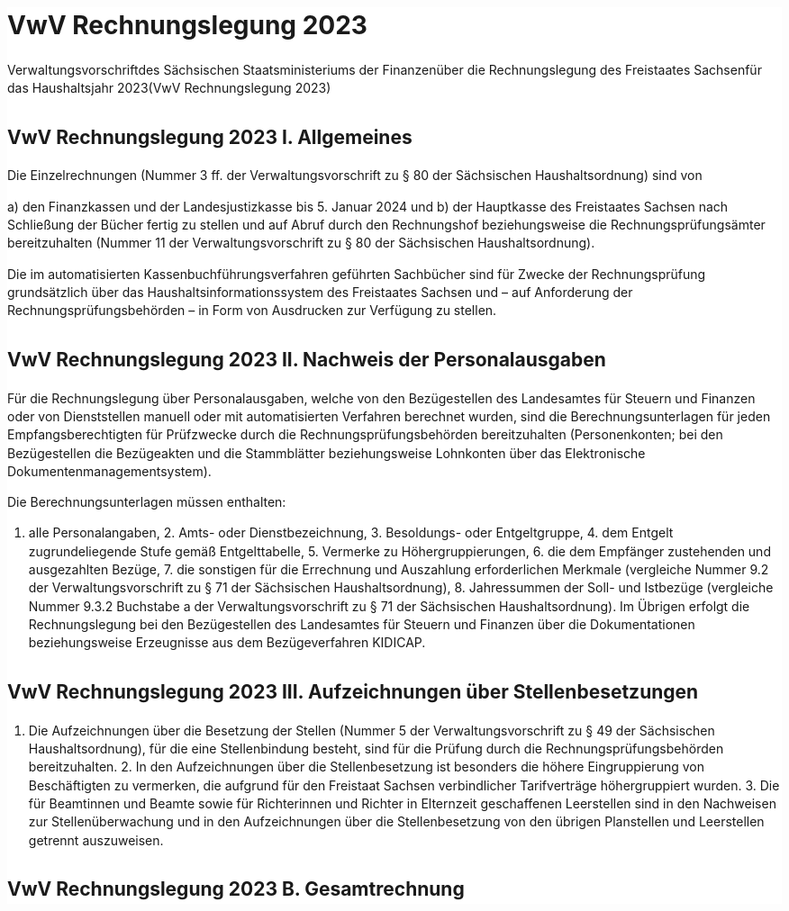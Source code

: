 # VwV Rechnungslegung 2023

Verwaltungsvorschriftdes Sächsischen Staatsministeriums der Finanzenüber die Rechnungslegung des Freistaates Sachsenfür das Haushaltsjahr 2023(VwV Rechnungslegung 2023)

## VwV Rechnungslegung 2023 I. Allgemeines

Die Einzelrechnungen (Nummer 3 ff. der Verwaltungsvorschrift zu § 80 der Sächsischen Haushaltsordnung) sind von

a) den Finanzkassen und der Landesjustizkasse bis 5. Januar 2024 und b) der Hauptkasse des Freistaates Sachsen nach Schließung der Bücher fertig zu stellen und auf Abruf durch den Rechnungshof beziehungsweise die Rechnungsprüfungsämter bereitzuhalten (Nummer 11 der Verwaltungsvorschrift zu § 80 der Sächsischen Haushaltsordnung).

Die im automatisierten Kassenbuchführungsverfahren geführten Sachbücher sind für Zwecke der Rechnungsprüfung grundsätzlich über das Haushaltsinformationssystem des Freistaates Sachsen und – auf Anforderung der Rechnungsprüfungsbehörden – in Form von Ausdrucken zur Verfügung zu stellen.


## VwV Rechnungslegung 2023 II. Nachweis der Personalausgaben

Für die Rechnungslegung über Personalausgaben, welche von den Bezügestellen des Landesamtes für Steuern und Finanzen oder von Dienststellen manuell oder mit automatisierten Verfahren berechnet wurden, sind die Berechnungsunterlagen für jeden Empfangsberechtigten für Prüfzwecke durch die Rechnungsprüfungsbehörden bereitzuhalten (Personenkonten; bei den Bezügestellen die Bezügeakten und die Stammblätter beziehungsweise Lohnkonten über das Elektronische Dokumentenmanagementsystem).

Die Berechnungsunterlagen müssen enthalten:

1. alle Personalangaben, 2. Amts- oder Dienstbezeichnung, 3. Besoldungs- oder Entgeltgruppe, 4. dem Entgelt zugrundeliegende Stufe gemäß Entgelttabelle, 5. Vermerke zu Höhergruppierungen, 6. die dem Empfänger zustehenden und ausgezahlten Bezüge, 7. die sonstigen für die Errechnung und Auszahlung erforderlichen Merkmale (vergleiche Nummer 9.2 der Verwaltungsvorschrift zu § 71 der Sächsischen Haushaltsordnung), 8. Jahressummen der Soll- und Istbezüge (vergleiche Nummer 9.3.2 Buchstabe a der Verwaltungsvorschrift zu § 71 der Sächsischen Haushaltsordnung). Im Übrigen erfolgt die Rechnungslegung bei den Bezügestellen des Landesamtes für Steuern und Finanzen über die Dokumentationen beziehungsweise Erzeugnisse aus dem Bezügeverfahren KIDICAP.


## VwV Rechnungslegung 2023 III. Aufzeichnungen über Stellenbesetzungen

1. Die Aufzeichnungen über die Besetzung der Stellen (Nummer 5 der Verwaltungsvorschrift zu § 49 der Sächsischen Haushaltsordnung), für die eine Stellenbindung besteht, sind für die Prüfung durch die Rechnungsprüfungsbehörden bereitzuhalten. 2. In den Aufzeichnungen über die Stellenbesetzung ist besonders die höhere Eingruppierung von Beschäftigten zu vermerken, die aufgrund für den Freistaat Sachsen verbindlicher Tarifverträge höhergruppiert wurden. 3. Die für Beamtinnen und Beamte sowie für Richterinnen und Richter in Elternzeit geschaffenen Leerstellen sind in den Nachweisen zur Stellenüberwachung und in den Aufzeichnungen über die Stellenbesetzung von den übrigen Planstellen und Leerstellen getrennt auszuweisen. 
## VwV Rechnungslegung 2023 B. Gesamtrechnung
